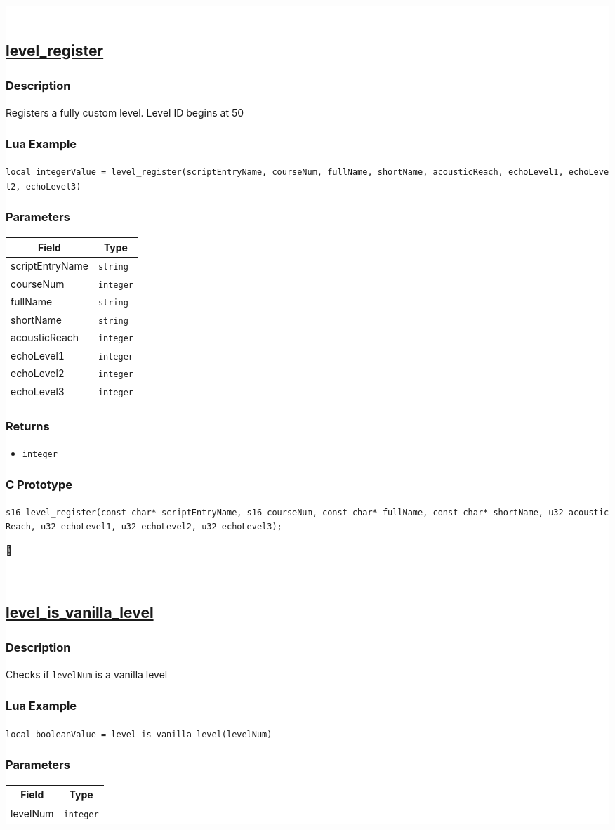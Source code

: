 <br />

## [level_register](#level_register)

### Description
Registers a fully custom level. Level ID begins at 50

### Lua Example
`local integerValue = level_register(scriptEntryName, courseNum, fullName, shortName, acousticReach, echoLevel1, echoLevel2, echoLevel3)`

### Parameters
| Field | Type |
| ----- | ---- |
| scriptEntryName | `string` |
| courseNum | `integer` |
| fullName | `string` |
| shortName | `string` |
| acousticReach | `integer` |
| echoLevel1 | `integer` |
| echoLevel2 | `integer` |
| echoLevel3 | `integer` |

### Returns
- `integer`

### C Prototype
`s16 level_register(const char* scriptEntryName, s16 courseNum, const char* fullName, const char* shortName, u32 acousticReach, u32 echoLevel1, u32 echoLevel2, u32 echoLevel3);`

[:arrow_up_small:](#)

<br />

## [level_is_vanilla_level](#level_is_vanilla_level)

### Description
Checks if `levelNum` is a vanilla level

### Lua Example
`local booleanValue = level_is_vanilla_level(levelNum)`

### Parameters
| Field | Type |
| ----- | ---- |
| levelNum | `integer` |
